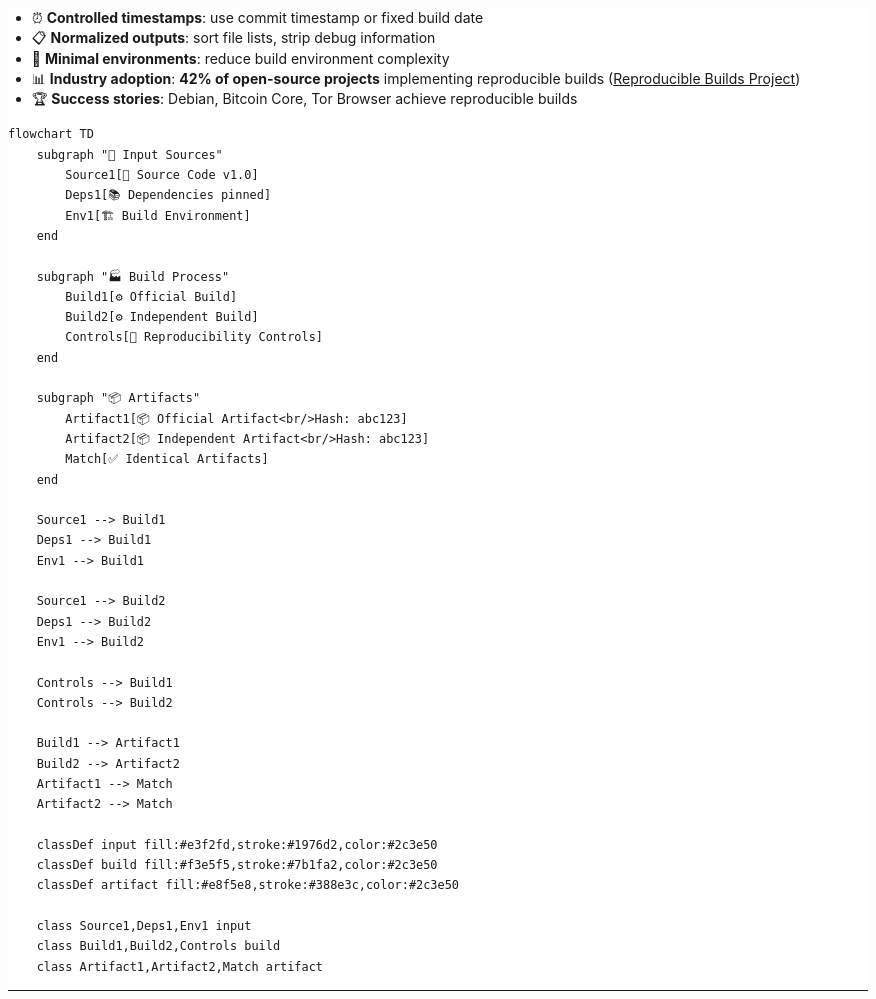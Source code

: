   * ⏰ **Controlled timestamps**: use commit timestamp or fixed build date
  * 📋 **Normalized outputs**: sort file lists, strip debug information
  * 🎯 **Minimal environments**: reduce build environment complexity
* 📊 **Industry adoption**: **42% of open-source projects** implementing reproducible builds ([Reproducible Builds Project](https://reproducible-builds.org/))
* 🏆 **Success stories**: Debian, Bitcoin Core, Tor Browser achieve reproducible builds

```mermaid
flowchart TD
    subgraph "📝 Input Sources"
        Source1[📂 Source Code v1.0]
        Deps1[📚 Dependencies pinned]
        Env1[🏗️ Build Environment]
    end

    subgraph "🏭 Build Process"
        Build1[⚙️ Official Build]
        Build2[⚙️ Independent Build]
        Controls[🎯 Reproducibility Controls]
    end

    subgraph "📦 Artifacts"
        Artifact1[📦 Official Artifact<br/>Hash: abc123]
        Artifact2[📦 Independent Artifact<br/>Hash: abc123]
        Match[✅ Identical Artifacts]
    end

    Source1 --> Build1
    Deps1 --> Build1
    Env1 --> Build1

    Source1 --> Build2
    Deps1 --> Build2
    Env1 --> Build2

    Controls --> Build1
    Controls --> Build2

    Build1 --> Artifact1
    Build2 --> Artifact2
    Artifact1 --> Match
    Artifact2 --> Match

    classDef input fill:#e3f2fd,stroke:#1976d2,color:#2c3e50
    classDef build fill:#f3e5f5,stroke:#7b1fa2,color:#2c3e50
    classDef artifact fill:#e8f5e8,stroke:#388e3c,color:#2c3e50

    class Source1,Deps1,Env1 input
    class Build1,Build2,Controls build
    class Artifact1,Artifact2,Match artifact
```

---